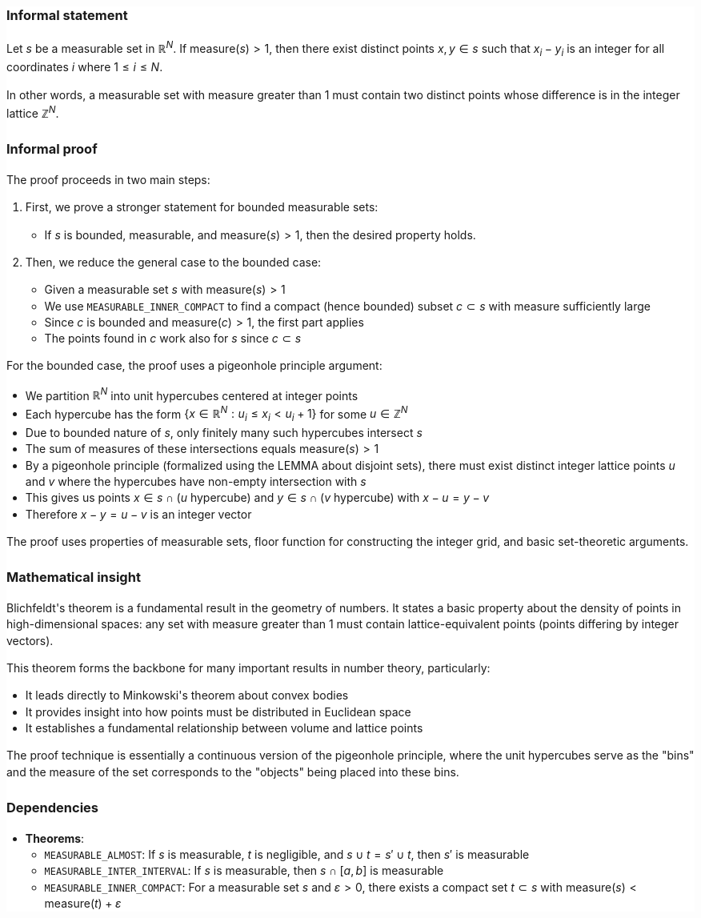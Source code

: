 ### Informal statement
Let $s$ be a measurable set in $\mathbb{R}^N$. If $\text{measure}(s) > 1$, then there exist distinct points $x, y \in s$ such that $x_i - y_i$ is an integer for all coordinates $i$ where $1 \leq i \leq N$.

In other words, a measurable set with measure greater than 1 must contain two distinct points whose difference is in the integer lattice $\mathbb{Z}^N$.

### Informal proof
The proof proceeds in two main steps:

1. First, we prove a stronger statement for bounded measurable sets:
   - If $s$ is bounded, measurable, and $\text{measure}(s) > 1$, then the desired property holds.

2. Then, we reduce the general case to the bounded case:
   - Given a measurable set $s$ with $\text{measure}(s) > 1$
   - We use `MEASURABLE_INNER_COMPACT` to find a compact (hence bounded) subset $c \subset s$ with measure sufficiently large
   - Since $c$ is bounded and $\text{measure}(c) > 1$, the first part applies
   - The points found in $c$ work also for $s$ since $c \subset s$

For the bounded case, the proof uses a pigeonhole principle argument:

- We partition $\mathbb{R}^N$ into unit hypercubes centered at integer points
- Each hypercube has the form $\{x \in \mathbb{R}^N : u_i \leq x_i < u_i + 1\}$ for some $u \in \mathbb{Z}^N$
- Due to bounded nature of $s$, only finitely many such hypercubes intersect $s$
- The sum of measures of these intersections equals $\text{measure}(s) > 1$
- By a pigeonhole principle (formalized using the LEMMA about disjoint sets), there must exist distinct integer lattice points $u$ and $v$ where the hypercubes have non-empty intersection with $s$
- This gives us points $x \in s \cap (u \text{ hypercube})$ and $y \in s \cap (v \text{ hypercube})$ with $x - u = y - v$
- Therefore $x - y = u - v$ is an integer vector

The proof uses properties of measurable sets, floor function for constructing the integer grid, and basic set-theoretic arguments.

### Mathematical insight
Blichfeldt's theorem is a fundamental result in the geometry of numbers. It states a basic property about the density of points in high-dimensional spaces: any set with measure greater than 1 must contain lattice-equivalent points (points differing by integer vectors).

This theorem forms the backbone for many important results in number theory, particularly:
- It leads directly to Minkowski's theorem about convex bodies
- It provides insight into how points must be distributed in Euclidean space
- It establishes a fundamental relationship between volume and lattice points

The proof technique is essentially a continuous version of the pigeonhole principle, where the unit hypercubes serve as the "bins" and the measure of the set corresponds to the "objects" being placed into these bins.

### Dependencies
- **Theorems**:
  - `MEASURABLE_ALMOST`: If $s$ is measurable, $t$ is negligible, and $s \cup t = s' \cup t$, then $s'$ is measurable
  - `MEASURABLE_INTER_INTERVAL`: If $s$ is measurable, then $s \cap [a,b]$ is measurable
  - `MEASURABLE_INNER_COMPACT`: For a measurable set $s$ and $\varepsilon > 0$, there exists a compact set $t \subset s$ with $\text{measure}(s) < \text{measure}(t) + \varepsilon$
